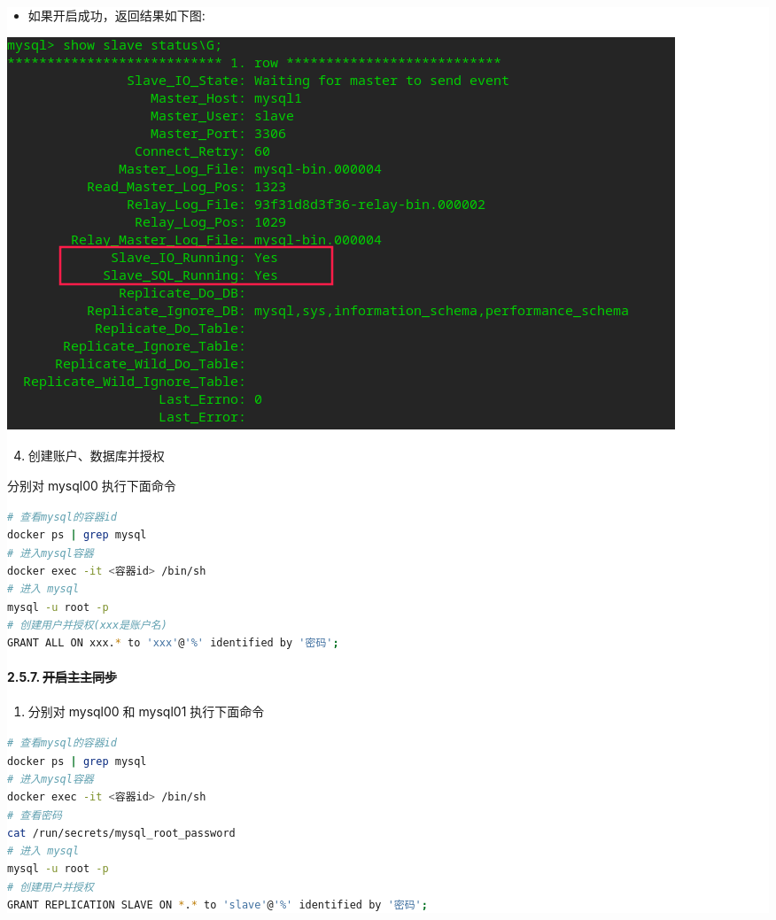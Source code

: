 - 如果开启成功，返回结果如下图:

![主从开启成功](主从开启成功.png)

4. 创建账户、数据库并授权

分别对 mysql00 执行下面命令

```sh
# 查看mysql的容器id
docker ps | grep mysql
# 进入mysql容器
docker exec -it <容器id> /bin/sh
# 进入 mysql
mysql -u root -p
# 创建用户并授权(xxx是账户名)
GRANT ALL ON xxx.* to 'xxx'@'%' identified by '密码';
```



#### 2.5.7. ~~开启主主同步~~

1. 分别对 mysql00 和 mysql01 执行下面命令

```sh
# 查看mysql的容器id
docker ps | grep mysql
# 进入mysql容器
docker exec -it <容器id> /bin/sh
# 查看密码
cat /run/secrets/mysql_root_password
# 进入 mysql
mysql -u root -p
# 创建用户并授权
GRANT REPLICATION SLAVE ON *.* to 'slave'@'%' identified by '密码';
```
